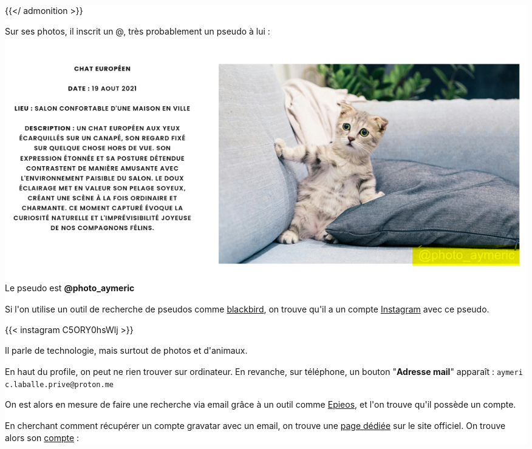 {{</ admonition >}}

Sur ses photos, il inscrit un @, très probablement un pseudo à lui :

![](chat.png)

Le pseudo est **@photo_aymeric**

Si l'on utilise un outil de recherche de pseudos comme [blackbird](https://blackbird-osint.herokuapp.com/#/results), on trouve qu'il a un compte [Instagram](https://www.instagram.com/photo_aymeric/) avec ce pseudo.

{{< instagram C5ORY0hsWlj >}}

Il parle de technologie, mais surtout de photos et d'animaux.

En haut du profile, on peut ne rien trouver sur ordinateur. En revanche, sur téléphone, un bouton "**Adresse mail**" apparaît : `aymeric.laballe.prive@proton.me`

On est alors en mesure de faire une recherche via email grâce à un outil comme [Epieos](https://epieos.com/?q=aymeric.laballe.prive%40proton.me&t=email), et l'on trouve qu'il possède un compte.

En cherchant comment récupérer un compte gravatar avec un email, on trouve une [page dédiée](https://fr.gravatar.com/) sur le site officiel. On trouve alors son [compte](https://fr.gravatar.com/aymericlaballeprive) : 
